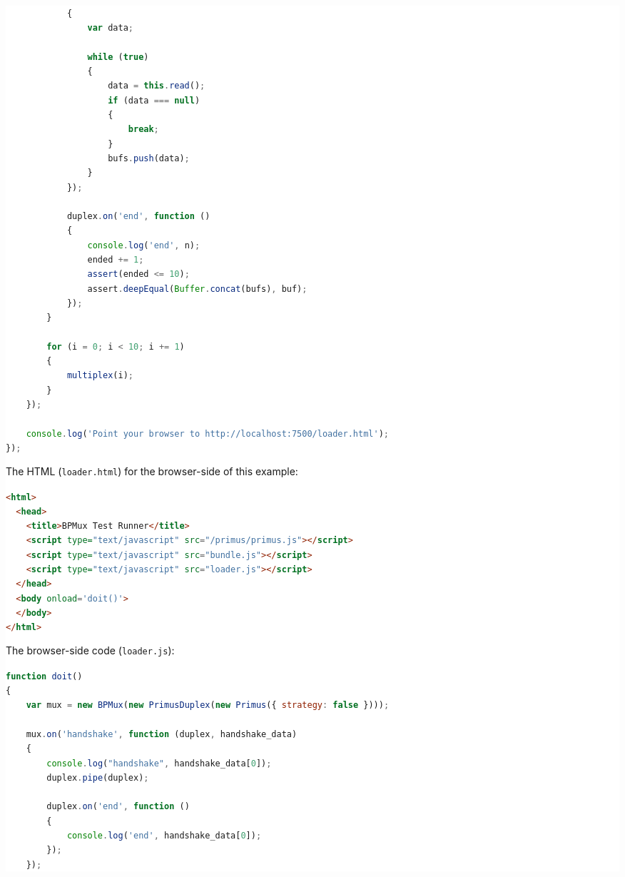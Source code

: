 ```javascript
            {
                var data;

                while (true)
                {
                    data = this.read();
                    if (data === null)
                    {
                        break;
                    }
                    bufs.push(data);
                }
            });

            duplex.on('end', function ()
            {
                console.log('end', n);
                ended += 1;
                assert(ended <= 10);
                assert.deepEqual(Buffer.concat(bufs), buf);
            });
        }

        for (i = 0; i < 10; i += 1)
        {
            multiplex(i);
        }
    });
    
    console.log('Point your browser to http://localhost:7500/loader.html');
});
```

The HTML (`loader.html`) for the browser-side of this example:

```html
<html>
  <head>
    <title>BPMux Test Runner</title>
    <script type="text/javascript" src="/primus/primus.js"></script>
    <script type="text/javascript" src="bundle.js"></script>
    <script type="text/javascript" src="loader.js"></script>
  </head>
  <body onload='doit()'>
  </body>
</html>
```

The browser-side code (`loader.js`):

```javascript
function doit()
{
    var mux = new BPMux(new PrimusDuplex(new Primus({ strategy: false })));

    mux.on('handshake', function (duplex, handshake_data)
    {
        console.log("handshake", handshake_data[0]);
        duplex.pipe(duplex);

        duplex.on('end', function ()
        {
            console.log('end', handshake_data[0]);
        });
    });
```
